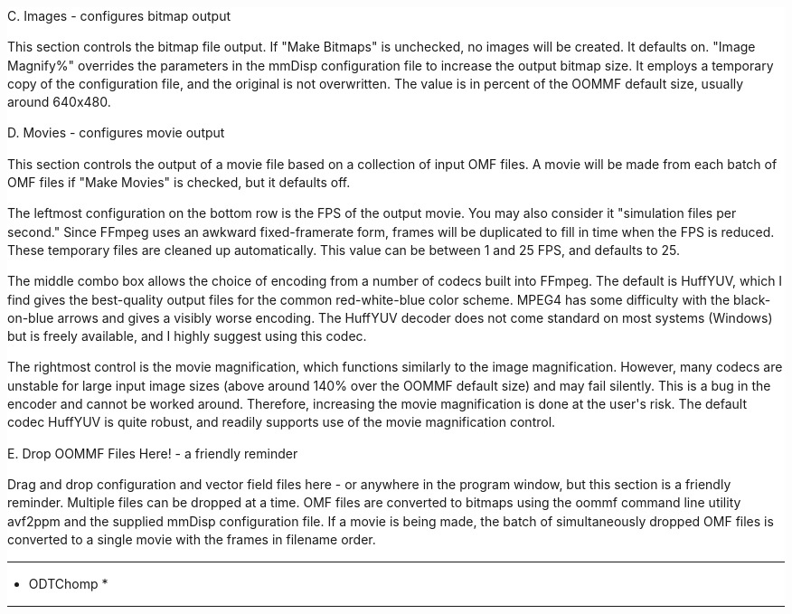 
C. Images - configures bitmap output


This section controls the bitmap file output. If "Make Bitmaps" is unchecked, no images will be
created. It defaults on. "Image Magnify%" overrides the parameters in the mmDisp configuration
file to increase the output bitmap size. It employs a temporary copy of the configuration file,
and the original is not overwritten. The value is in percent of the OOMMF default size, usually
around 640x480.


D. Movies - configures movie output


This section controls the output of a movie file based on a collection of input OMF files.
A movie will be made from each batch of OMF files if "Make Movies" is checked, but it defaults off.

The leftmost configuration on the bottom row is the FPS of the output movie. You may also consider it
"simulation files per second." Since FFmpeg uses an awkward fixed-framerate form, frames will be
duplicated to fill in time when the FPS is reduced. These temporary files are cleaned up automatically.
This value can be between 1 and 25 FPS, and defaults to 25.

The middle combo box allows the choice of encoding from a number of codecs built into FFmpeg.
The default is HuffYUV, which I find gives the best-quality output files for the common red-white-blue
color scheme. MPEG4 has some difficulty with the black-on-blue arrows and gives a visibly worse encoding.
The HuffYUV decoder does not come standard on most systems (Windows) but is freely available, and
I highly suggest using this codec.

The rightmost control is the movie magnification, which functions similarly to the image magnification.
However, many codecs are unstable for large input image sizes (above around 140% over the OOMMF default
size) and may fail silently. This is a bug in the encoder and cannot be worked around. Therefore,
increasing the movie magnification is done at the user's risk. The default codec HuffYUV is quite robust,
and readily supports use of the movie magnification control.


E. Drop OOMMF Files Here! - a friendly reminder


Drag and drop configuration and vector field files here - or anywhere in the program window, but this
section is a friendly reminder. Multiple files can be dropped at a time. OMF files are converted
to bitmaps using the oommf command line utility avf2ppm and the supplied mmDisp configuration file.
If a movie is being made, the batch of simultaneously dropped OMF files is converted to a single movie
with the frames in filename order.


************
* ODTChomp *
************
